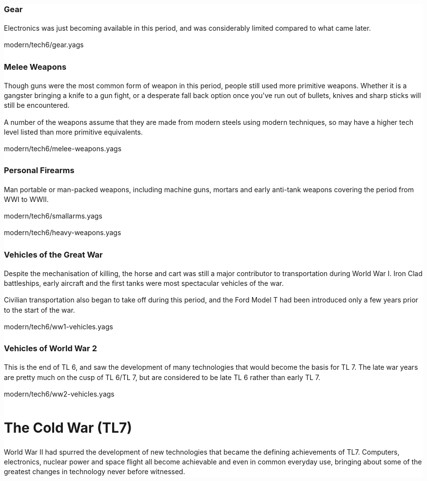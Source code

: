### Gear

Electronics was just becoming available in this period, and was
considerably limited compared to what came later.

modern/tech6/gear.yags

### Melee Weapons

Though guns were the most common form of weapon in this period, people
still used more primitive weapons. Whether it is a gangster bringing a
knife to a gun fight, or a desperate fall back option once you've run
out of bullets, knives and sharp sticks will still be encountered.

A number of the weapons assume that they are made from modern steels
using modern techniques, so may have a higher tech level listed than
more primitive equivalents.

modern/tech6/melee-weapons.yags

### Personal Firearms

Man portable or man-packed weapons, including machine guns, mortars and
early anti-tank weapons covering the period from WWI to WWII.

modern/tech6/smallarms.yags

modern/tech6/heavy-weapons.yags

### Vehicles of the Great War

Despite the mechanisation of killing, the horse and cart was still a
major contributor to transportation during World War I. Iron Clad
battleships, early aircraft and the first tanks were most spectacular
vehicles of the war.

Civilian transportation also began to take off during this period, and
the Ford Model T had been introduced only a few years prior to the start
of the war.

modern/tech6/ww1-vehicles.yags

### Vehicles of World War 2

This is the end of TL 6, and saw the development of many technologies
that would become the basis for TL 7. The late war years are pretty much
on the cusp of TL 6/TL 7, but are considered to be late TL 6 rather than
early TL 7.

modern/tech6/ww2-vehicles.yags

# The Cold War (TL7)

World War II had spurred the development of new technologies that became
the defining achievements of TL7. Computers, electronics, nuclear power
and space flight all become achievable and even in common everyday use,
bringing about some of the greatest changes in technology never before
witnessed.
